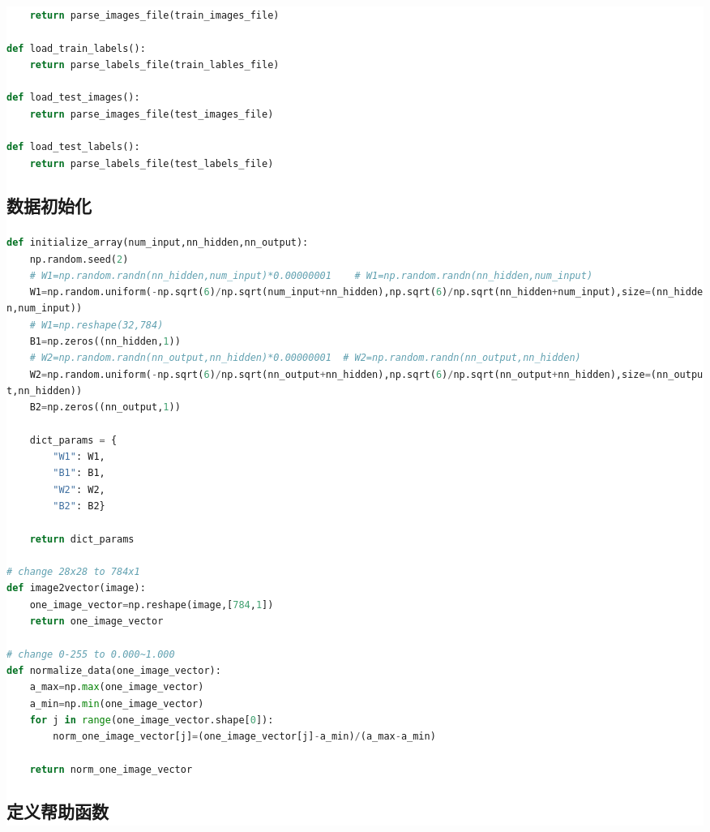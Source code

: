 ```Python
    return parse_images_file(train_images_file)

def load_train_labels():
    return parse_labels_file(train_lables_file)

def load_test_images():
    return parse_images_file(test_images_file)

def load_test_labels():
    return parse_labels_file(test_labels_file)
```

## 数据初始化

```Python
def initialize_array(num_input,nn_hidden,nn_output):
    np.random.seed(2)
    # W1=np.random.randn(nn_hidden,num_input)*0.00000001    # W1=np.random.randn(nn_hidden,num_input)
    W1=np.random.uniform(-np.sqrt(6)/np.sqrt(num_input+nn_hidden),np.sqrt(6)/np.sqrt(nn_hidden+num_input),size=(nn_hidden,num_input))
    # W1=np.reshape(32,784)
    B1=np.zeros((nn_hidden,1))
    # W2=np.random.randn(nn_output,nn_hidden)*0.00000001  # W2=np.random.randn(nn_output,nn_hidden)
    W2=np.random.uniform(-np.sqrt(6)/np.sqrt(nn_output+nn_hidden),np.sqrt(6)/np.sqrt(nn_output+nn_hidden),size=(nn_output,nn_hidden))
    B2=np.zeros((nn_output,1))

    dict_params = {
        "W1": W1,
        "B1": B1,
        "W2": W2,
        "B2": B2}

    return dict_params

# change 28x28 to 784x1
def image2vector(image):
    one_image_vector=np.reshape(image,[784,1])
    return one_image_vector

# change 0-255 to 0.000~1.000
def normalize_data(one_image_vector):
    a_max=np.max(one_image_vector)
    a_min=np.min(one_image_vector)
    for j in range(one_image_vector.shape[0]):
        norm_one_image_vector[j]=(one_image_vector[j]-a_min)/(a_max-a_min)

    return norm_one_image_vector

```
## 定义帮助函数
